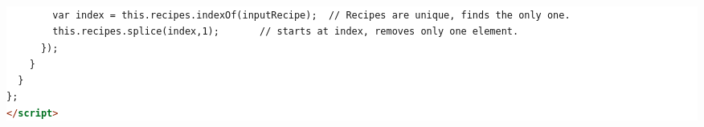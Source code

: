 ```html
        var index = this.recipes.indexOf(inputRecipe);  // Recipes are unique, finds the only one.
        this.recipes.splice(index,1);       // starts at index, removes only one element.
      });
    }
  }
};
</script>
```

